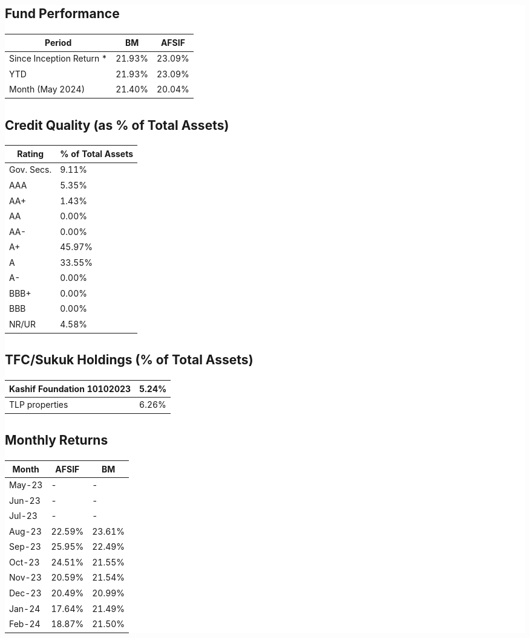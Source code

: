 ## Fund Performance

| Period                    | BM     | AFSIF  |
| ------------------------- | ------ | ------ |
| Since Inception Return \* | 21.93% | 23.09% |
| YTD                       | 21.93% | 23.09% |
| Month (May 2024)          | 21.40% | 20.04% |

## Credit Quality (as % of Total Assets)

| Rating     | % of Total Assets |
| ---------- | ----------------- |
| Gov. Secs. | 9.11%             |
| AAA        | 5.35%             |
| AA+        | 1.43%             |
| AA         | 0.00%             |
| AA-        | 0.00%             |
| A+         | 45.97%            |
| A          | 33.55%            |
| A-         | 0.00%             |
| BBB+       | 0.00%             |
| BBB        | 0.00%             |
| NR/UR      | 4.58%             |

## TFC/Sukuk Holdings (% of Total Assets)

| Kashif Foundation 10102023 | 5.24% |
| -------------------------- | ----- |
| TLP properties             | 6.26% |

## Monthly Returns

| Month  | AFSIF  | BM     |
| ------ | ------ | ------ |
| May-23 | -      | -      |
| Jun-23 | -      | -      |
| Jul-23 | -      | -      |
| Aug-23 | 22.59% | 23.61% |
| Sep-23 | 25.95% | 22.49% |
| Oct-23 | 24.51% | 21.55% |
| Nov-23 | 20.59% | 21.54% |
| Dec-23 | 20.49% | 20.99% |
| Jan-24 | 17.64% | 21.49% |
| Feb-24 | 18.87% | 21.50% |